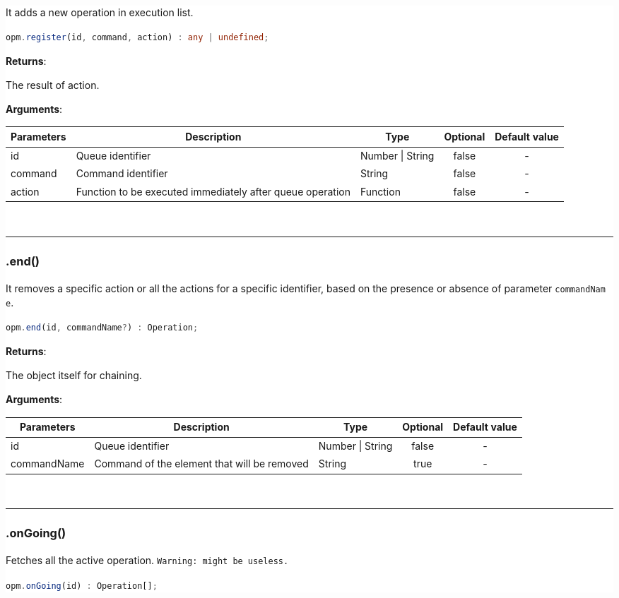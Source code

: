 It adds a new operation in execution list.

```typescript
opm.register(id, command, action) : any | undefined;
```

**Returns**:

The result of action.

**Arguments**:

| Parameters | Description | Type | Optional | Default value |
| ---------- | ----------- | ---- |:--------:|:-------------:|
| id | Queue identifier | Number \| String | false | - |
| command | Command identifier | String | false | - |
| action | Function to be executed immediately after queue operation | Function | false | - |

<br>
<hr>

<a name="method_op_end"></a>

### .end()

It removes a specific action or all the actions for a specific identifier, based on the presence or absence of parameter `commandName`.

```typescript
opm.end(id, commandName?) : Operation;
```

**Returns**:

The object itself for chaining.

**Arguments**:

| Parameters | Description | Type | Optional | Default value |
| ---------- | ----------- | ---- |:--------:|:-------------:|
| id | Queue identifier | Number \| String | false | - |
| commandName | Command of the element that will be removed | String | true | - |

<br>
<hr>

<a name="method_op_ongoing"></a>

### .onGoing()

Fetches all the active operation.
`Warning: might be useless.`

```typescript
opm.onGoing(id) : Operation[];
```
